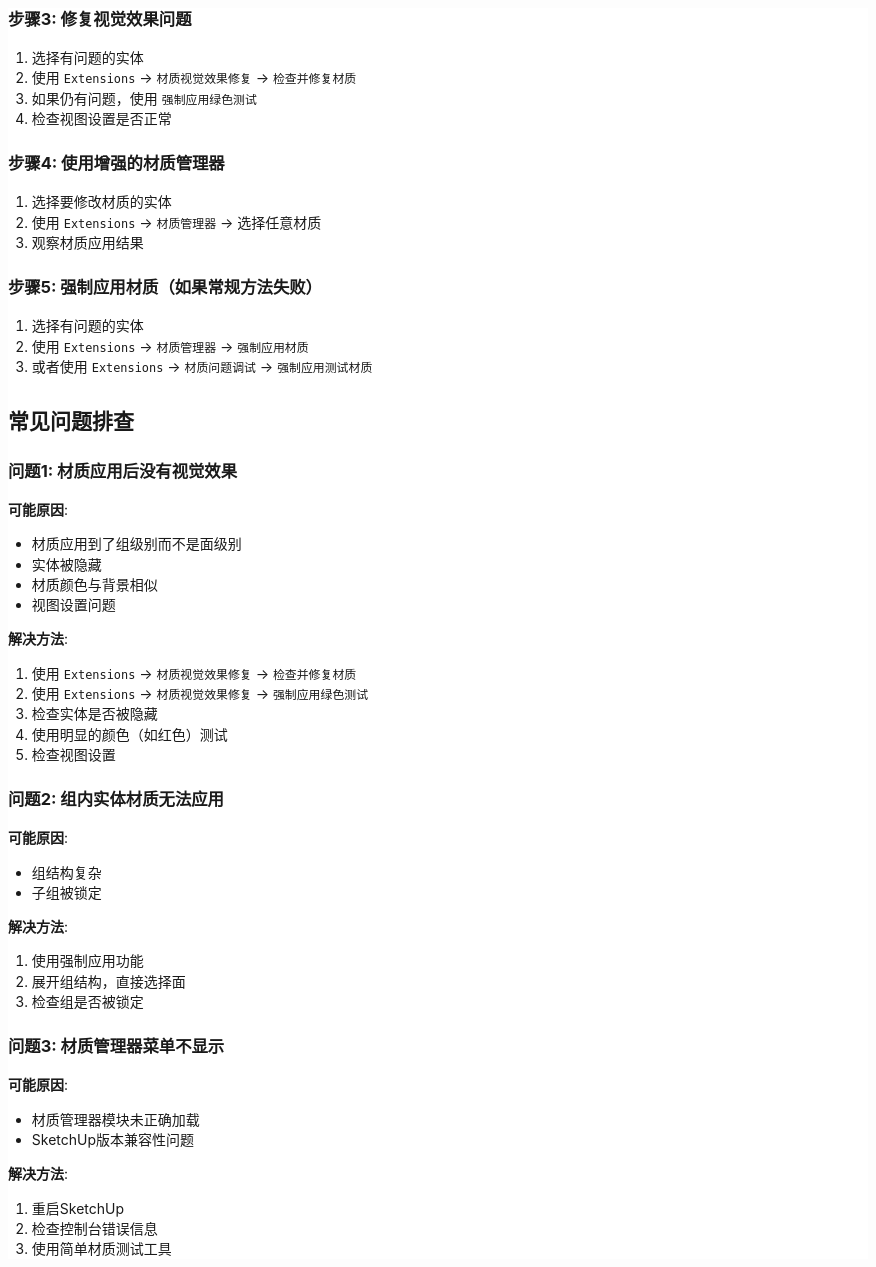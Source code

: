 ### 步骤3: 修复视觉效果问题
1. 选择有问题的实体
2. 使用 `Extensions` → `材质视觉效果修复` → `检查并修复材质`
3. 如果仍有问题，使用 `强制应用绿色测试`
4. 检查视图设置是否正常

### 步骤4: 使用增强的材质管理器
1. 选择要修改材质的实体
2. 使用 `Extensions` → `材质管理器` → 选择任意材质
3. 观察材质应用结果

### 步骤5: 强制应用材质（如果常规方法失败）
1. 选择有问题的实体
2. 使用 `Extensions` → `材质管理器` → `强制应用材质`
3. 或者使用 `Extensions` → `材质问题调试` → `强制应用测试材质`

## 常见问题排查

### 问题1: 材质应用后没有视觉效果
**可能原因**: 
- 材质应用到了组级别而不是面级别
- 实体被隐藏
- 材质颜色与背景相似
- 视图设置问题

**解决方法**:
1. 使用 `Extensions` → `材质视觉效果修复` → `检查并修复材质`
2. 使用 `Extensions` → `材质视觉效果修复` → `强制应用绿色测试`
3. 检查实体是否被隐藏
4. 使用明显的颜色（如红色）测试
5. 检查视图设置

### 问题2: 组内实体材质无法应用
**可能原因**:
- 组结构复杂
- 子组被锁定

**解决方法**:
1. 使用强制应用功能
2. 展开组结构，直接选择面
3. 检查组是否被锁定

### 问题3: 材质管理器菜单不显示
**可能原因**:
- 材质管理器模块未正确加载
- SketchUp版本兼容性问题

**解决方法**:
1. 重启SketchUp
2. 检查控制台错误信息
3. 使用简单材质测试工具
